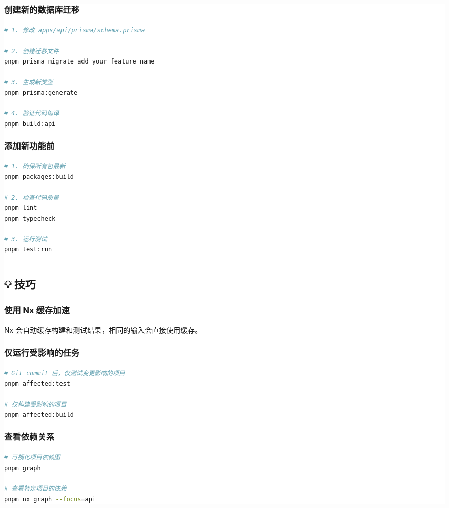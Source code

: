 ### 创建新的数据库迁移

```bash
# 1. 修改 apps/api/prisma/schema.prisma

# 2. 创建迁移文件
pnpm prisma migrate add_your_feature_name

# 3. 生成新类型
pnpm prisma:generate

# 4. 验证代码编译
pnpm build:api
```

### 添加新功能前

```bash
# 1. 确保所有包最新
pnpm packages:build

# 2. 检查代码质量
pnpm lint
pnpm typecheck

# 3. 运行测试
pnpm test:run
```

---

## 💡 技巧

### 使用 Nx 缓存加速

Nx 会自动缓存构建和测试结果，相同的输入会直接使用缓存。

### 仅运行受影响的任务

```bash
# Git commit 后，仅测试变更影响的项目
pnpm affected:test

# 仅构建受影响的项目
pnpm affected:build
```

### 查看依赖关系

```bash
# 可视化项目依赖图
pnpm graph

# 查看特定项目的依赖
pnpm nx graph --focus=api
```
